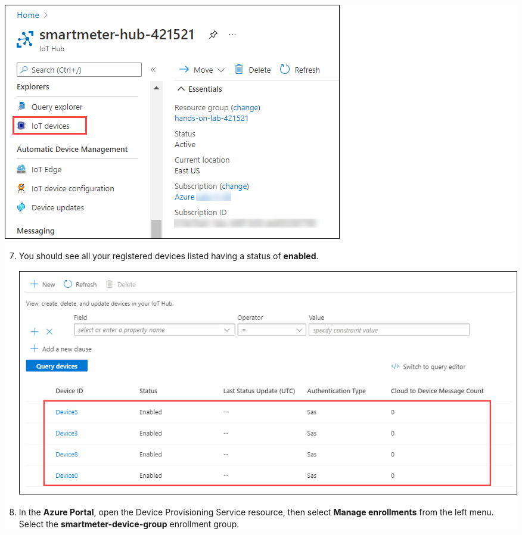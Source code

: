    ![On the IoT Hub blade, in the Explorers section, under Explorers, IoT Devices is highlighted.](media/image28.png 'IoT Hub blade, Explorers section')

7. You should see all your registered devices listed having a status of **enabled**.

   ![Devices in the Device ID list have a status of either enabled or disabled.](media/image29.png 'Device ID list')

8. In the **Azure Portal**, open the Device Provisioning Service resource, then select **Manage enrollments** from the left menu. Select the **smartmeter-device-group** enrollment group.
